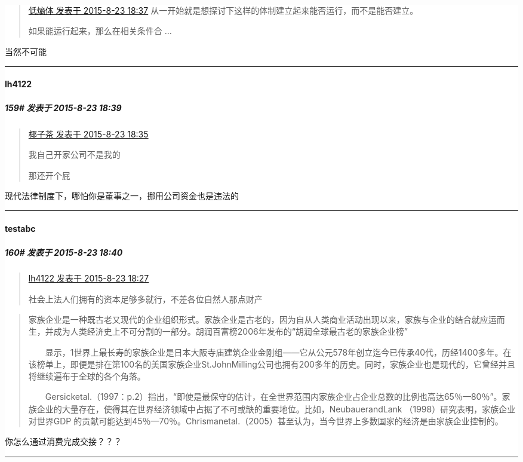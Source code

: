 

<blockquote><a href="httphttps://bbs.saraba1st.com/2b/forum.php?mod=redirect&amp;amp;goto=findpost&amp;amp;pid=29943997&amp;amp;ptid=1148312" target="_blank">低熵体 发表于 2015-8-23 18:37</a>
从一开始就是想探讨下这样的体制建立起来能否运行，而不是能否建立。

如果能运行起来，那么在相关条件合 ...</blockquote>
当然不可能







-----

####  lh4122  
##### 159#       发表于 2015-8-23 18:39



<blockquote><a href="httphttps://bbs.saraba1st.com/2b/forum.php?mod=redirect&amp;goto=findpost&amp;pid=29943985&amp;ptid=1148312" target="_blank">椰子茶 发表于 2015-8-23 18:35</a>

我自己开家公司不是我的

那还开个屁</blockquote>
现代法律制度下，哪怕你是董事之一，挪用公司资金也是违法的







-----

####  testabc  
##### 160#       发表于 2015-8-23 18:40



<blockquote><a href="httphttps://bbs.saraba1st.com/2b/forum.php?mod=redirect&amp;goto=findpost&amp;pid=29943915&amp;ptid=1148312" target="_blank">lh4122 发表于 2015-8-23 18:27</a>

社会上法人们拥有的资本足够多就行，不差各位自然人那点财产</blockquote><blockquote>家族企业是一种既古老又现代的企业组织形式。家族企业是古老的，因为自从人类商业活动出现以来，家族与企业的结合就应运而生，并成为人类经济史上不可分割的一部分。胡润百富榜2006年发布的“胡润全球最古老的家族企业榜”


　　显示，1世界上最长寿的家族企业是日本大阪寺庙建筑企业金刚组——它从公元578年创立迄今已传承40代，历经1400多年。在该榜单上，即便是排在第100名的美国家族企业St.JohnMilling公司也拥有200多年的历史。同时，家族企业也是现代的，它曾经并且将继续遍布于全球的各个角落。


　　Gersicketal.（1997：p.2）指出，“即使是最保守的估计，在全世界范围内家族企业占企业总数的比例也高达65％—80％”。家族企业的大量存在，使得其在世界经济领域中占据了不可或缺的重要地位。比如，NeubauerandLank （1998）研究表明，家族企业对世界GDP 的贡献可能达到45％—70％。Chrismanetal.（2005）甚至认为，当今世界上多数国家的经济是由家族企业控制的。</blockquote>

你怎么通过消费完成交接？？？







-----
